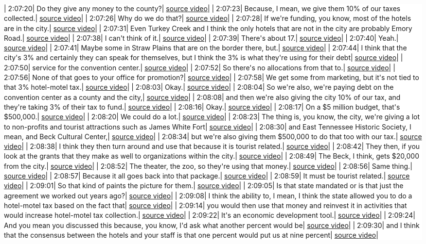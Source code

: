 | 2:07:20| Do they give any money to the county?| [source video](https://archive.org/details/cocom110523part1?start=7640)|
| 2:07:23| Because, I mean, we give them 10% of our taxes collected.| [source video](https://archive.org/details/cocom110523part1?start=7643)|
| 2:07:26| Why do we do that?| [source video](https://archive.org/details/cocom110523part1?start=7646)|
| 2:07:28| If we're funding, you know, most of the hotels are in the city.| [source video](https://archive.org/details/cocom110523part1?start=7648)|
| 2:07:31| Even Turkey Creek and I think the only hotels that are not in the city are probably Emory Road.| [source video](https://archive.org/details/cocom110523part1?start=7651)|
| 2:07:38| I can't think of it.| [source video](https://archive.org/details/cocom110523part1?start=7658)|
| 2:07:39| There's about 17.| [source video](https://archive.org/details/cocom110523part1?start=7659)|
| 2:07:40| Yeah.| [source video](https://archive.org/details/cocom110523part1?start=7660)|
| 2:07:41| Maybe some in Straw Plains that are on the border there, but.| [source video](https://archive.org/details/cocom110523part1?start=7661)|
| 2:07:44| I think that the city's 3% and certainly they can speak for themselves, but I think the 3% is what they're using for their debt| [source video](https://archive.org/details/cocom110523part1?start=7664)|
| 2:07:50| service for the convention center.| [source video](https://archive.org/details/cocom110523part1?start=7670)|
| 2:07:52| So there's no allocations from that to.| [source video](https://archive.org/details/cocom110523part1?start=7672)|
| 2:07:56| None of that goes to your office for promotion?| [source video](https://archive.org/details/cocom110523part1?start=7676)|
| 2:07:58| We get some from marketing, but it's not tied to that 3% hotel-motel tax.| [source video](https://archive.org/details/cocom110523part1?start=7678)|
| 2:08:03| Okay.| [source video](https://archive.org/details/cocom110523part1?start=7683)|
| 2:08:04| So we're also, we're paying debt on the convention center as a county and the city,| [source video](https://archive.org/details/cocom110523part1?start=7684)|
| 2:08:08| and then we're also giving the city 10% of our tax, and they're taking 3% of their tax to fund.| [source video](https://archive.org/details/cocom110523part1?start=7688)|
| 2:08:16| Okay.| [source video](https://archive.org/details/cocom110523part1?start=7696)|
| 2:08:17| On a $5 million budget, that's $500,000.| [source video](https://archive.org/details/cocom110523part1?start=7697)|
| 2:08:20| We could do a lot.| [source video](https://archive.org/details/cocom110523part1?start=7700)|
| 2:08:23| The thing is, you know, the city, we're giving a lot to non-profits and tourist attractions such as James White Fort| [source video](https://archive.org/details/cocom110523part1?start=7703)|
| 2:08:30| and East Tennessee Historic Society, I mean, and Beck Cultural Center,| [source video](https://archive.org/details/cocom110523part1?start=7710)|
| 2:08:34| but we're also giving them $500,000 to do that too with our tax.| [source video](https://archive.org/details/cocom110523part1?start=7714)|
| 2:08:38| I think they then turn around and use that because it is tourist related.| [source video](https://archive.org/details/cocom110523part1?start=7718)|
| 2:08:42| They then, if you look at the grants that they make as well to organizations within the city.| [source video](https://archive.org/details/cocom110523part1?start=7722)|
| 2:08:49| The Beck, I think, gets $20,000 from the city.| [source video](https://archive.org/details/cocom110523part1?start=7729)|
| 2:08:52| The theater, the zoo, so they're using that money.| [source video](https://archive.org/details/cocom110523part1?start=7732)|
| 2:08:56| Same thing.| [source video](https://archive.org/details/cocom110523part1?start=7736)|
| 2:08:57| Because it all goes back into that package.| [source video](https://archive.org/details/cocom110523part1?start=7737)|
| 2:08:59| It must be tourist related.| [source video](https://archive.org/details/cocom110523part1?start=7739)|
| 2:09:01| So that kind of paints the picture for them.| [source video](https://archive.org/details/cocom110523part1?start=7741)|
| 2:09:05| Is that state mandated or is that just the agreement we worked out years ago?| [source video](https://archive.org/details/cocom110523part1?start=7745)|
| 2:09:08| I think the ability to, I mean, I think the state allowed you to do a hotel-motel tax based on the fact that| [source video](https://archive.org/details/cocom110523part1?start=7748)|
| 2:09:14| you would then use that money and reinvest it in activities that would increase hotel-motel tax collection.| [source video](https://archive.org/details/cocom110523part1?start=7754)|
| 2:09:22| It's an economic development tool.| [source video](https://archive.org/details/cocom110523part1?start=7762)|
| 2:09:24| And you mean you discussed this because, you know, I'd ask what another percent would be| [source video](https://archive.org/details/cocom110523part1?start=7764)|
| 2:09:30| and I think that the consensus between the hotels and your staff is that one percent would put us at nine percent| [source video](https://archive.org/details/cocom110523part1?start=7770)|